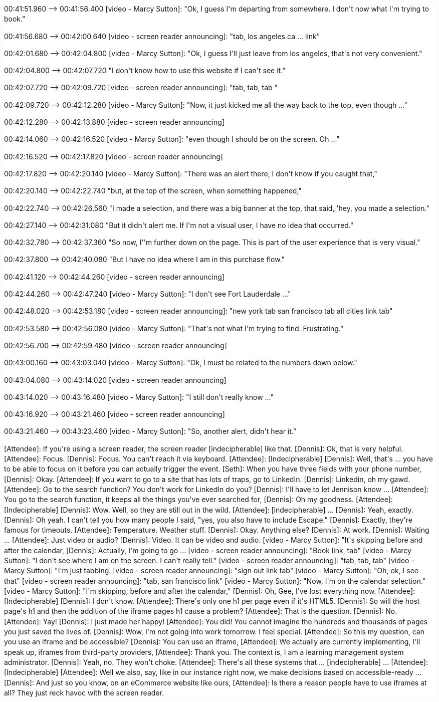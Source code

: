 00:41:51.960 --> 00:41:56.400
[video - Marcy Sutton]: "Ok, I guess I'm departing from somewhere. I don't now what I'm trying to book."

00:41:56.680 --> 00:42:00.640
[video - screen reader announcing]: "tab, los angeles ca ... link"

00:42:01.680 --> 00:42:04.800
[video - Marcy Sutton]: "Ok, I guess I'll just leave from los angeles, that's not very convenient."

00:42:04.800 --> 00:42:07.720
"I don't know how to use this website if I can't see it."

00:42:07.720 --> 00:42:09.720
[video - screen reader announcing]: "tab, tab, tab "

00:42:09.720 --> 00:42:12.280
[video - Marcy Sutton]: "Now, it just kicked me all the way back to the top, even though ..."

00:42:12.280 --> 00:42:13.880
[video - screen reader announcing]

00:42:14.060 --> 00:42:16.520
[video - Marcy Sutton]: "even though I should be on the screen. Oh ..."

00:42:16.520 --> 00:42:17.820
[video - screen reader announcing]

00:42:17.820 --> 00:42:20.140
[video - Marcy Sutton]: "There was an alert there, I don't know if you caught that,"

00:42:20.140 --> 00:42:22.740
"but, at the top of the screen, when something happened,"

00:42:22.740 --> 00:42:26.560
"I made a selection, and there was a big banner at the top, that said, 'hey, you made a selection."

00:42:27.140 --> 00:42:31.080
"But it didn't alert me. If I'm not a visual user, I have no idea that occurred."

00:42:32.780 --> 00:42:37.360
"So now, I''m further down on the page. This is part of the user experience that is very visual."

00:42:37.800 --> 00:42:40.080
"But I have no idea where I am in this purchase flow."

00:42:41.120 --> 00:42:44.260
[video - screen reader announcing]

00:42:44.260 --> 00:42:47.240
[video - Marcy Sutton]: "I don't see Fort Lauderdale ..."

00:42:48.020 --> 00:42:53.180
[video - screen reader announcing]: "new york tab san francisco tab all cities link tab"

00:42:53.580 --> 00:42:56.080
[video - Marcy Sutton]: "That's not what I'm trying to find. Frustrating."

00:42:56.700 --> 00:42:59.480
[video - screen reader announcing]

00:43:00.160 --> 00:43:03.040
[video - Marcy Sutton]: "Ok, I must be related to the numbers down below."

00:43:04.080 --> 00:43:14.020
[video - screen reader announcing]

00:43:14.020 --> 00:43:16.480
[video - Marcy Sutton]: "I still don't really know ..."

00:43:16.920 --> 00:43:21.460
[video - screen reader announcing]

00:43:21.460 --> 00:43:23.460
[video - Marcy Sutton]: "So, another alert, didn't hear it."


[Attendee]: If you're using a screen reader, the screen reader [indecipherable] like that.
[Dennis]: Ok, that is very helpful.
[Attendee]: Focus.
[Dennis]: Focus. You can't reach it via keyboard.
[Attendee]: [Indecipherable]
[Dennis]: Well, that's ... you have to be able to focus on it before you can actually trigger the event.
[Seth]: When you have three fields with your phone number,
[Dennis]: Okay.
[Attendee]: If you want to go to a site that has lots of traps, go to LinkedIn.
[Dennis]: Linkedin, oh my gawd.
[Attendee]: Go to the search function? You don't work for LinkedIn do you?
[Dennis]: I'll have to let Jennison know ...
[Attendee]: You go to the search function, it keeps all the things you've ever searched for,
[Dennis]: Oh my goodness.
[Attendee]: [Indecipherable]
[Dennis]: Wow. Well, so they are still out in the wild.
[Attendee]: [indecipherable] ...
[Dennis]: Yeah, exactly.
[Dennis]: Oh yeah. I can't tell you how many people I said, "yes, you also have to include Escape."
[Dennis]: Exactly, they're famous for timeouts.
[Attendee]: Temperature. Weather stuff.
[Dennis]: Okay. Anything else?
[Dennis]: At work.
[Dennis]: Waiting ...
[Attendee]: Just video or audio?
[Dennis]: Video. It can be video and audio.
[video - Marcy Sutton]: "It's skipping before and after the calendar,
[Dennis]: Actually, I'm going to go ...
[video - screen reader announcing]: "Book link, tab"
[video - Marcy Sutton]: "I don't see where I am on the screen. I can't really tell."
[video - screen reader announcing]: "tab, tab, tab"
[video - Marcy Sutton]: "I'm just tabbing.
[video - screen reader announcing]: "sign out link tab"
[video - Marcy Sutton]: "Oh, ok, I see that"
[video - screen reader announcing]: "tab, san francisco link"
[video - Marcy Sutton]: "Now, I'm on the calendar selection."
[video - Marcy Sutton]: "I'm skipping, before and after the calendar,"
[Dennis]: Oh, Gee, I've lost everything now.
[Attendee]: [Indecipherable]
[Dennis]: I don't know.
[Attendee]: There's only one h1 per page even if it's HTML5.
[Dennis]: So will the host page's h1 and then the addition of the iframe pages h1 cause a problem?
[Attendee]: That is the question.
[Dennis]: No.
[Attendee]: Yay!
[Dennis]: I just made her happy!
[Attendee]: You did! You cannot imagine the hundreds and thousands of pages you just saved the lives of.
[Dennis]: Wow, I'm not going into work tomorrow. I feel special.
[Attendee]: So this my question, can you use an iframe and be accessible?
[Dennis]: You can use an iframe,
[Attendee]: We actually are currently implementing, I'll speak up, iframes from third-party providers,
[Attendee]: Thank you. The context is, I am a learning management system administrator.
[Dennis]: Yeah, no. They won't choke.
[Attendee]: There's all these systems that ... [indecipherable] ...
[Attendee]: [Indecipherable]
[Attendee]: Well we also, say, like in our instance right now, we make decisions based on accessible-ready ...
[Dennis]: And just so you know, on an eCommerce website like ours,
[Attendee]: Is there a reason people have to use iframes at all? They just reck havoc with the screen reader.